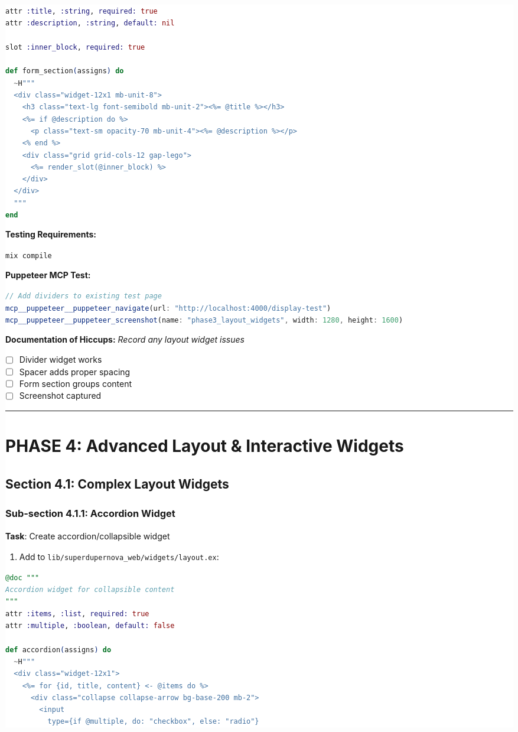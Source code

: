 ```elixir
attr :title, :string, required: true
attr :description, :string, default: nil

slot :inner_block, required: true

def form_section(assigns) do
  ~H"""
  <div class="widget-12x1 mb-unit-8">
    <h3 class="text-lg font-semibold mb-unit-2"><%= @title %></h3>
    <%= if @description do %>
      <p class="text-sm opacity-70 mb-unit-4"><%= @description %></p>
    <% end %>
    <div class="grid grid-cols-12 gap-lego">
      <%= render_slot(@inner_block) %>
    </div>
  </div>
  """
end
```

**Testing Requirements:**
```bash
mix compile
```

**Puppeteer MCP Test:**
```javascript
// Add dividers to existing test page
mcp__puppeteer__puppeteer_navigate(url: "http://localhost:4000/display-test")
mcp__puppeteer__puppeteer_screenshot(name: "phase3_layout_widgets", width: 1280, height: 1600)
```

**Documentation of Hiccups:**
_Record any layout widget issues_

- [ ] Divider widget works
- [ ] Spacer adds proper spacing
- [ ] Form section groups content
- [ ] Screenshot captured

---

# PHASE 4: Advanced Layout & Interactive Widgets

## Section 4.1: Complex Layout Widgets

### Sub-section 4.1.1: Accordion Widget
**Task**: Create accordion/collapsible widget

1. Add to `lib/superdupernova_web/widgets/layout.ex`:

```elixir
@doc """
Accordion widget for collapsible content
"""
attr :items, :list, required: true
attr :multiple, :boolean, default: false

def accordion(assigns) do
  ~H"""
  <div class="widget-12x1">
    <%= for {id, title, content} <- @items do %>
      <div class="collapse collapse-arrow bg-base-200 mb-2">
        <input 
          type={if @multiple, do: "checkbox", else: "radio"} 
```